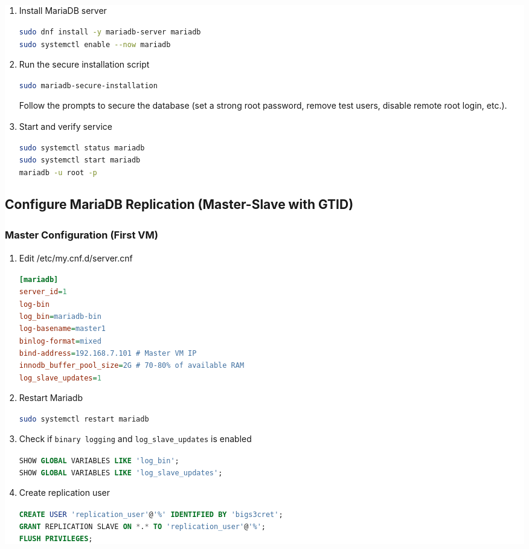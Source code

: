 1. Install MariaDB server

   ```bash
   sudo dnf install -y mariadb-server mariadb
   sudo systemctl enable --now mariadb
   ```

1. Run the secure installation script

   ```bash
   sudo mariadb-secure-installation
   ```

   Follow the prompts to secure the database (set a strong root password, remove test users, disable remote root login, etc.).

1. Start and verify service

   ```bash
   sudo systemctl status mariadb
   sudo systemctl start mariadb
   mariadb -u root -p
   ```

## Configure MariaDB Replication (Master-Slave with GTID)

### Master Configuration (First VM)

1. Edit /etc/my.cnf.d/server.cnf

   ```ini
   [mariadb]
   server_id=1
   log-bin
   log_bin=mariadb-bin
   log-basename=master1
   binlog-format=mixed
   bind-address=192.168.7.101 # Master VM IP
   innodb_buffer_pool_size=2G # 70-80% of available RAM
   log_slave_updates=1
   ```

1. Restart Mariadb

   ```bash
   sudo systemctl restart mariadb
   ```

1. Check if `binary logging` and `log_slave_updates` is enabled

   ```sql
   SHOW GLOBAL VARIABLES LIKE 'log_bin';
   SHOW GLOBAL VARIABLES LIKE 'log_slave_updates';
   ```

1. Create replication user

   ```sql
   CREATE USER 'replication_user'@'%' IDENTIFIED BY 'bigs3cret';
   GRANT REPLICATION SLAVE ON *.* TO 'replication_user'@'%';
   FLUSH PRIVILEGES;
   ```
